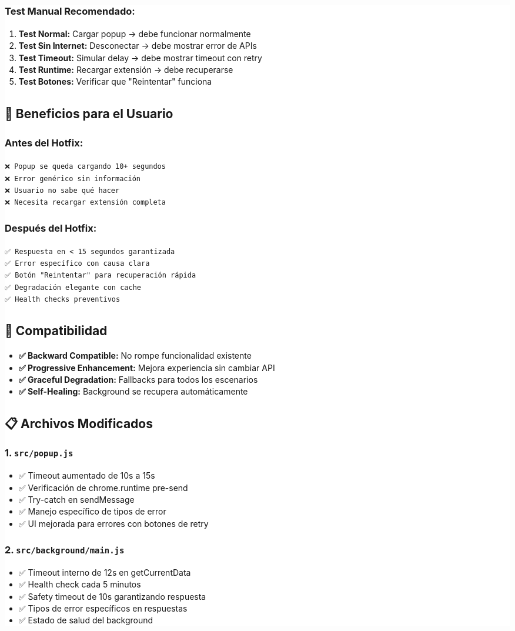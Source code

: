 ### **Test Manual Recomendado:**
1. **Test Normal:** Cargar popup → debe funcionar normalmente
2. **Test Sin Internet:** Desconectar → debe mostrar error de APIs
3. **Test Timeout:** Simular delay → debe mostrar timeout con retry
4. **Test Runtime:** Recargar extensión → debe recuperarse
5. **Test Botones:** Verificar que "Reintentar" funciona

## 🚀 Beneficios para el Usuario

### **Antes del Hotfix:**
```
❌ Popup se queda cargando 10+ segundos
❌ Error genérico sin información
❌ Usuario no sabe qué hacer
❌ Necesita recargar extensión completa
```

### **Después del Hotfix:**
```
✅ Respuesta en < 15 segundos garantizada
✅ Error específico con causa clara
✅ Botón "Reintentar" para recuperación rápida
✅ Degradación elegante con cache
✅ Health checks preventivos
```

## 🔄 Compatibilidad

- **✅ Backward Compatible:** No rompe funcionalidad existente
- **✅ Progressive Enhancement:** Mejora experiencia sin cambiar API
- **✅ Graceful Degradation:** Fallbacks para todos los escenarios
- **✅ Self-Healing:** Background se recupera automáticamente

## 📋 Archivos Modificados

### **1. `src/popup.js`**
- ✅ Timeout aumentado de 10s a 15s
- ✅ Verificación de chrome.runtime pre-send
- ✅ Try-catch en sendMessage
- ✅ Manejo específico de tipos de error
- ✅ UI mejorada para errores con botones de retry

### **2. `src/background/main.js`**  
- ✅ Timeout interno de 12s en getCurrentData
- ✅ Health check cada 5 minutos
- ✅ Safety timeout de 10s garantizando respuesta
- ✅ Tipos de error específicos en respuestas
- ✅ Estado de salud del background
